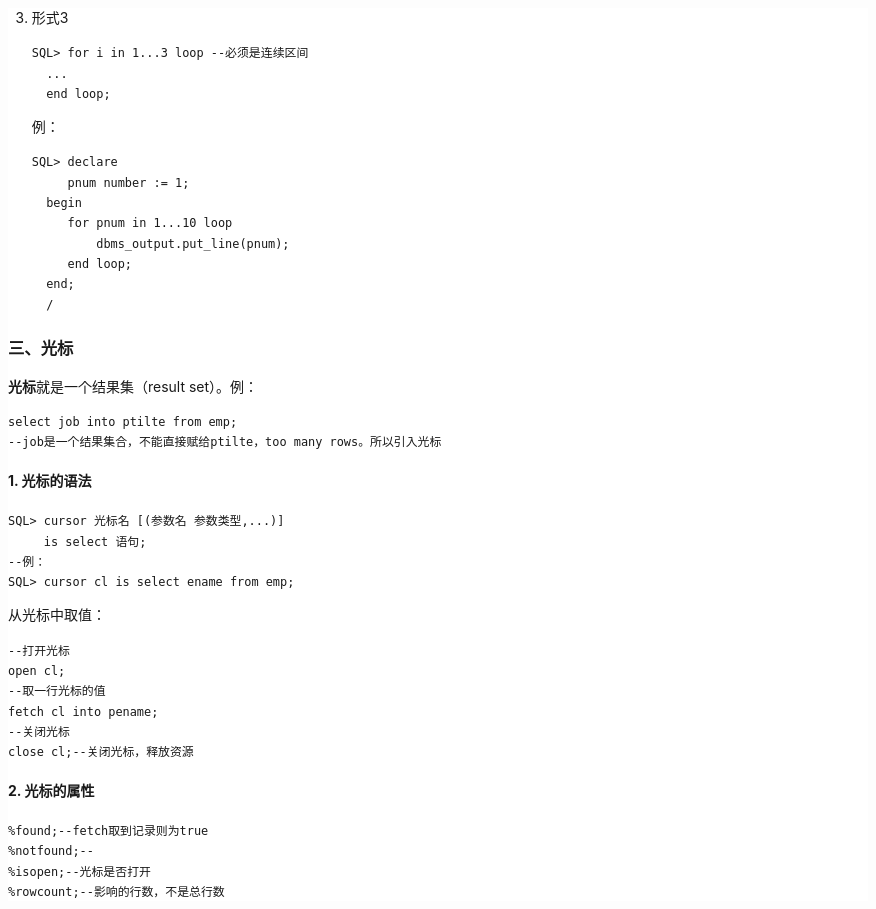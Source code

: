 3. 形式3

   ~~~plsql
   SQL> for i in 1...3 loop --必须是连续区间
   	 ...
   	 end loop;
   ~~~

   例：

   ~~~plsql
   SQL> declare
   	 	pnum number := 1;
   	 begin
   		for pnum in 1...10 loop
   			dbms_output.put_line(pnum);
   		end loop;
   	 end;
   	 /
   ~~~

### 三、光标

**光标**就是一个结果集（result set）。例：

~~~plsql
select job into ptilte from emp;
--job是一个结果集合，不能直接赋给ptilte，too many rows。所以引入光标
~~~

#### 1. 光标的语法

~~~plsql
SQL> cursor 光标名 [(参数名 参数类型,...)]
	 is select 语句;
--例：
SQL> cursor cl is select ename from emp;
~~~

从光标中取值：

~~~plsql
--打开光标
open cl;
--取一行光标的值
fetch cl into pename;
--关闭光标
close cl;--关闭光标，释放资源
~~~

#### 2. 光标的属性

~~~plsql
%found;--fetch取到记录则为true
%notfound;--
%isopen;--光标是否打开
%rowcount;--影响的行数，不是总行数
~~~
